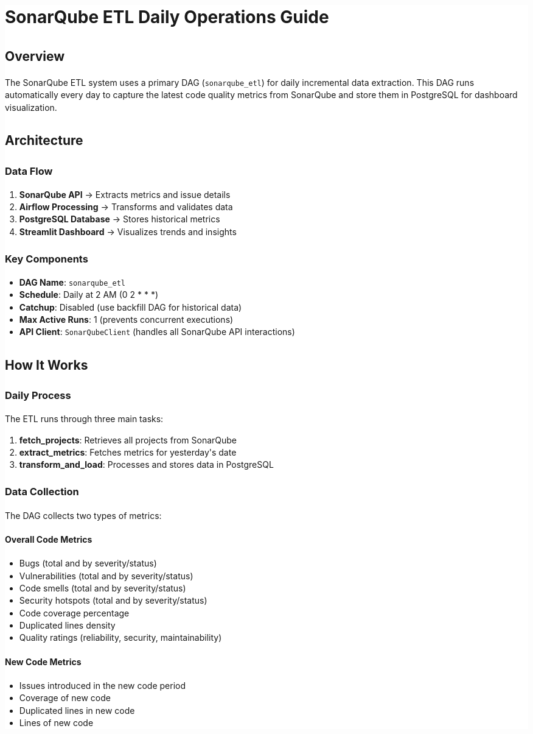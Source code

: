 # SonarQube ETL Daily Operations Guide

## Overview

The SonarQube ETL system uses a primary DAG (`sonarqube_etl`) for daily incremental data extraction. This DAG runs automatically every day to capture the latest code quality metrics from SonarQube and store them in PostgreSQL for dashboard visualization.

## Architecture

### Data Flow

1. **SonarQube API** → Extracts metrics and issue details
2. **Airflow Processing** → Transforms and validates data
3. **PostgreSQL Database** → Stores historical metrics
4. **Streamlit Dashboard** → Visualizes trends and insights

### Key Components

- **DAG Name**: `sonarqube_etl`
- **Schedule**: Daily at 2 AM (0 2 * * *)
- **Catchup**: Disabled (use backfill DAG for historical data)
- **Max Active Runs**: 1 (prevents concurrent executions)
- **API Client**: `SonarQubeClient` (handles all SonarQube API interactions)

## How It Works

### Daily Process

The ETL runs through three main tasks:

1. **fetch_projects**: Retrieves all projects from SonarQube
2. **extract_metrics**: Fetches metrics for yesterday's date
3. **transform_and_load**: Processes and stores data in PostgreSQL

### Data Collection

The DAG collects two types of metrics:

#### Overall Code Metrics
- Bugs (total and by severity/status)
- Vulnerabilities (total and by severity/status)
- Code smells (total and by severity/status)
- Security hotspots (total and by severity/status)
- Code coverage percentage
- Duplicated lines density
- Quality ratings (reliability, security, maintainability)

#### New Code Metrics
- Issues introduced in the new code period
- Coverage of new code
- Duplicated lines in new code
- Lines of new code
